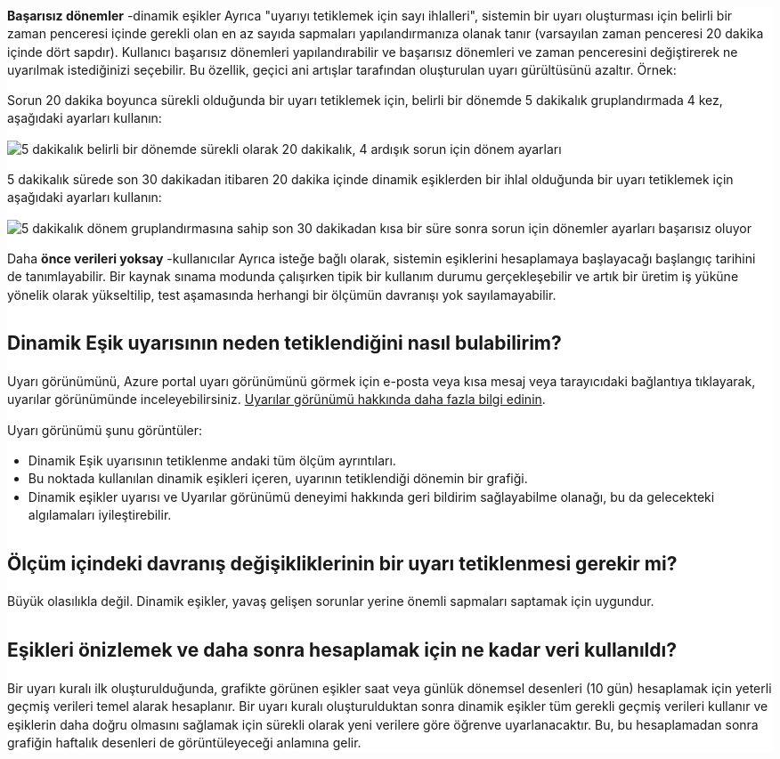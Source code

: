 **Başarısız dönemler** -dinamik eşikler Ayrıca "uyarıyı tetiklemek için sayı ihlalleri", sistemin bir uyarı oluşturması için belirli bir zaman penceresi içinde gerekli olan en az sayıda sapmaları yapılandırmanıza olanak tanır (varsayılan zaman penceresi 20 dakika içinde dört sapdır). Kullanıcı başarısız dönemleri yapılandırabilir ve başarısız dönemleri ve zaman penceresini değiştirerek ne uyarılmak istediğinizi seçebilir. Bu özellik, geçici ani artışlar tarafından oluşturulan uyarı gürültüsünü azaltır. Örnek:

Sorun 20 dakika boyunca sürekli olduğunda bir uyarı tetiklemek için, belirli bir dönemde 5 dakikalık gruplandırmada 4 kez, aşağıdaki ayarları kullanın:

![5 dakikalık belirli bir dönemde sürekli olarak 20 dakikalık, 4 ardışık sorun için dönem ayarları](media/alerts-dynamic-thresholds/0008.png)

5 dakikalık sürede son 30 dakikadan itibaren 20 dakika içinde dinamik eşiklerden bir ihlal olduğunda bir uyarı tetiklemek için aşağıdaki ayarları kullanın:

![5 dakikalık dönem gruplandırmasına sahip son 30 dakikadan kısa bir süre sonra sorun için dönemler ayarları başarısız oluyor](media/alerts-dynamic-thresholds/0009.png)

Daha **önce verileri yoksay** -kullanıcılar Ayrıca isteğe bağlı olarak, sistemin eşiklerini hesaplamaya başlayacağı başlangıç tarihini de tanımlayabilir. Bir kaynak sınama modunda çalışırken tipik bir kullanım durumu gerçekleşebilir ve artık bir üretim iş yüküne yönelik olarak yükseltilip, test aşamasında herhangi bir ölçümün davranışı yok sayılamayabilir.

## <a name="how-do-you-find-out-why-a-dynamic-thresholds-alert-was-triggered"></a>Dinamik Eşik uyarısının neden tetiklendiğini nasıl bulabilirim?

Uyarı görünümünü, Azure portal uyarı görünümünü görmek için e-posta veya kısa mesaj veya tarayıcıdaki bağlantıya tıklayarak, uyarılar görünümünde inceleyebilirsiniz. [Uyarılar görünümü hakkında daha fazla bilgi edinin](alerts-overview.md#alerts-experience).

Uyarı görünümü şunu görüntüler:

- Dinamik Eşik uyarısının tetiklenme andaki tüm ölçüm ayrıntıları.
- Bu noktada kullanılan dinamik eşikleri içeren, uyarının tetiklendiği dönemin bir grafiği.
- Dinamik eşikler uyarısı ve Uyarılar görünümü deneyimi hakkında geri bildirim sağlayabilme olanağı, bu da gelecekteki algılamaları iyileştirebilir.

## <a name="will-slow-behavior-changes-in-the-metric-trigger-an-alert"></a>Ölçüm içindeki davranış değişikliklerinin bir uyarı tetiklenmesi gerekir mi?

Büyük olasılıkla değil. Dinamik eşikler, yavaş gelişen sorunlar yerine önemli sapmaları saptamak için uygundur.

## <a name="how-much-data-is-used-to-preview-and-then-calculate-thresholds"></a>Eşikleri önizlemek ve daha sonra hesaplamak için ne kadar veri kullanıldı?

Bir uyarı kuralı ilk oluşturulduğunda, grafikte görünen eşikler saat veya günlük dönemsel desenleri (10 gün) hesaplamak için yeterli geçmiş verileri temel alarak hesaplanır. Bir uyarı kuralı oluşturulduktan sonra dinamik eşikler tüm gerekli geçmiş verileri kullanır ve eşiklerin daha doğru olmasını sağlamak için sürekli olarak yeni verilere göre öğrenve uyarlanacaktır. Bu, bu hesaplamadan sonra grafiğin haftalık desenleri de görüntüleyeceği anlamına gelir.
